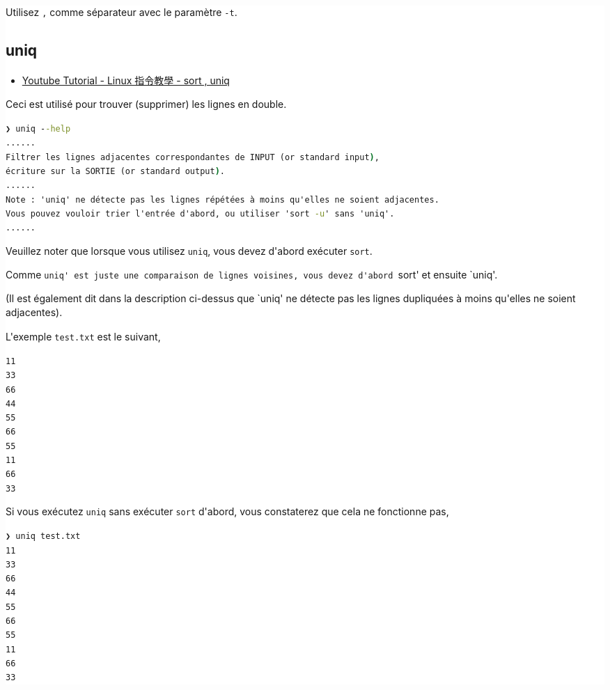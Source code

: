 Utilisez `,` comme séparateur avec le paramètre `-t`.

## uniq

* [Youtube Tutorial - Linux 指令教學 - sort , uniq](https://youtu.be/5G9gRLPBW_U)

Ceci est utilisé pour trouver (supprimer) les lignes en double.

```cmd
❯ uniq --help
......
Filtrer les lignes adjacentes correspondantes de INPUT (or standard input),
écriture sur la SORTIE (or standard output).
......
Note : 'uniq' ne détecte pas les lignes répétées à moins qu'elles ne soient adjacentes.
Vous pouvez vouloir trier l'entrée d'abord, ou utiliser 'sort -u' sans 'uniq'.
......
```

Veuillez noter que lorsque vous utilisez `uniq`, vous devez d'abord exécuter `sort`.

Comme `uniq' est juste une comparaison de lignes voisines, vous devez d'abord `sort' et ensuite `uniq'.

(Il est également dit dans la description ci-dessus que `uniq' ne détecte pas les lignes dupliquées à moins qu'elles ne soient adjacentes).

L'exemple `test.txt` est le suivant,

```txt
11
33
66
44
55
66
55
11
66
33
```

Si vous exécutez `uniq` sans exécuter `sort` d'abord, vous constaterez que cela ne fonctionne pas,

```cmd
❯ uniq test.txt
11
33
66
44
55
66
55
11
66
33
```
